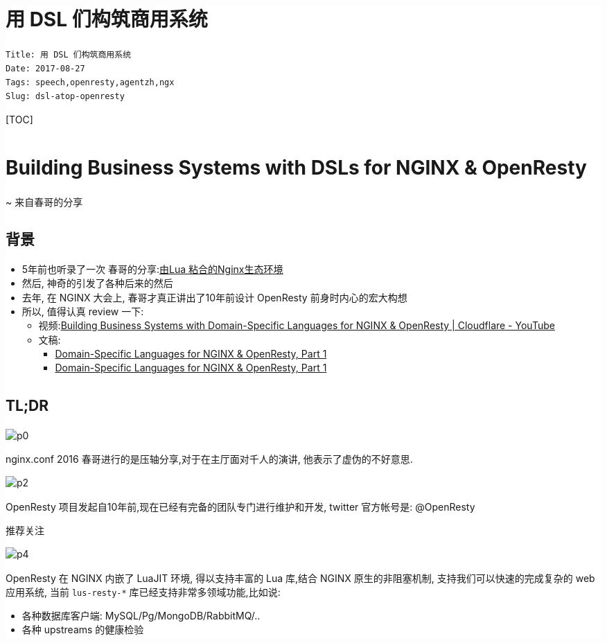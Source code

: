 # 用 DSL 们构筑商用系统
    Title: 用 DSL 们构筑商用系统
    Date: 2017-08-27
    Tags: speech,openresty,agentzh,ngx
    Slug: dsl-atop-openresty


[TOC]

# Building Business Systems with DSLs for NGINX & OpenResty
~ 来自春哥的分享

## 背景

- 5年前也听录了一次 春哥的分享:[由Lua 粘合的Nginx生态环境](http://blog-zq-org.qiniucdn.com/pyblosxom/oss/openresty-intro-2012-03-06-01-13.html)
- 然后, 神奇的引发了各种后来的然后
- 去年, 在 NGINX 大会上, 春哥才真正讲出了10年前设计 OpenResty 前身时内心的宏大构想
- 所以, 值得认真 review 一下:
    + 视频:[Building Business Systems with Domain\-Specific Languages for NGINX & OpenResty \| Cloudflare \- YouTube](https://www.youtube.com/watch?v=w2RAZLptE-U)
    + 文稿:
        * [Domain-Specific Languages for NGINX & OpenResty, Part 1](https://www.nginx.com/blog/building-business-systems-with-domain-specific-languages-for-nginx-openresty-part-1/)
        * [Domain-Specific Languages for NGINX & OpenResty, Part 1](https://www.nginx.com/blog/building-business-systems-with-domain-specific-languages-for-nginx-openresty-part-2/)

## TL;DR

![p0](https://cdn-1.wp.nginx.com/wp-content/uploads/2017/08/Yichun_Zhang-conf2016-slide0_First-image.png)

nginx.conf 2016 春哥进行的是压轴分享,对于在主厅面对千人的演讲,
他表示了虚伪的不好意思.

![p2](https://cdn-1.wp.nginx.com/wp-content/uploads/2017/08/Yichun_Zhang-conf2016-slide2_OpenResty.png)

OpenResty 项目发起自10年前,现在已经有完备的团队专门进行维护和开发,
twitter 官方帐号是: @OpenResty

推荐关注

![p4](https://cdn-1.wp.nginx.com/wp-content/uploads/2017/08/Yichun_Zhang-conf2016-slide4_Lua-Libraries.png)

OpenResty 在 NGINX 内嵌了 LuaJIT 环境,
得以支持丰富的 Lua 库,结合 NGINX 原生的非阻塞机制,
支持我们可以快速的完成复杂的 web 应用系统,
当前 `lus-resty-*` 库已经支持非常多领域功能,比如说:

- 各种数据库客户端: MySQL/Pg/MongoDB/RabbitMQ/..
- 各种 upstreams 的健康检验
